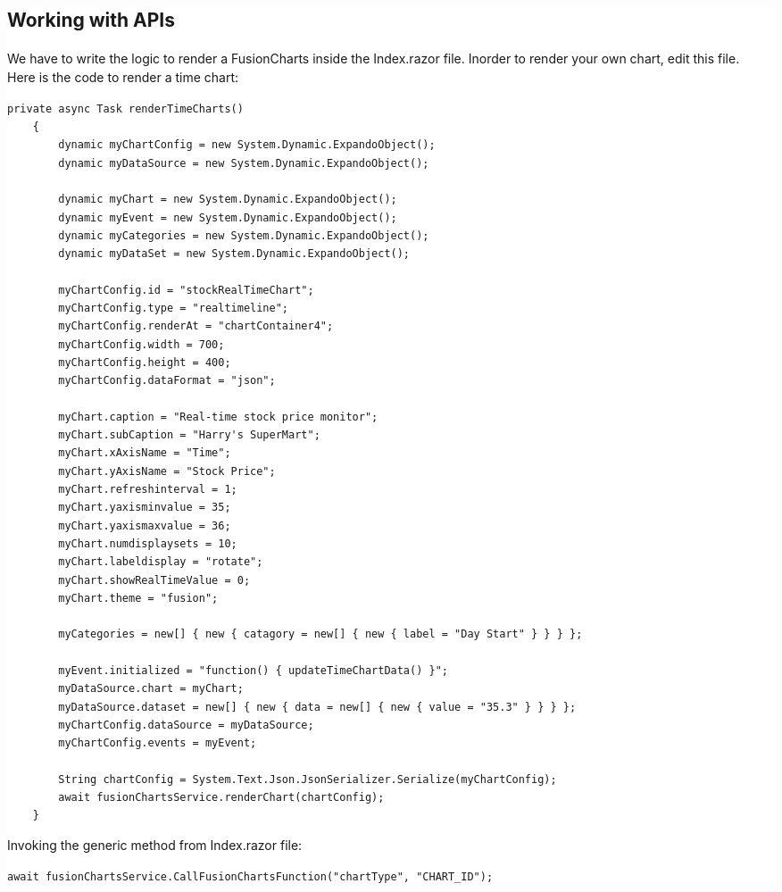## Working with APIs

We have to write the logic to render a FusionCharts inside the Index.razor file. Inorder to render your own chart, edit this file.\
Here is the code to render a time chart:

```
private async Task renderTimeCharts()
    {
        dynamic myChartConfig = new System.Dynamic.ExpandoObject();
        dynamic myDataSource = new System.Dynamic.ExpandoObject();

        dynamic myChart = new System.Dynamic.ExpandoObject();
        dynamic myEvent = new System.Dynamic.ExpandoObject();
        dynamic myCategories = new System.Dynamic.ExpandoObject();
        dynamic myDataSet = new System.Dynamic.ExpandoObject();

        myChartConfig.id = "stockRealTimeChart";
        myChartConfig.type = "realtimeline";
        myChartConfig.renderAt = "chartContainer4";
        myChartConfig.width = 700;
        myChartConfig.height = 400;
        myChartConfig.dataFormat = "json";

        myChart.caption = "Real-time stock price monitor";
        myChart.subCaption = "Harry's SuperMart";
        myChart.xAxisName = "Time";
        myChart.yAxisName = "Stock Price";
        myChart.refreshinterval = 1;
        myChart.yaxisminvalue = 35;
        myChart.yaxismaxvalue = 36;
        myChart.numdisplaysets = 10;
        myChart.labeldisplay = "rotate";
        myChart.showRealTimeValue = 0;
        myChart.theme = "fusion";

        myCategories = new[] { new { catagory = new[] { new { label = "Day Start" } } } };

        myEvent.initialized = "function() { updateTimeChartData() }";
        myDataSource.chart = myChart;
        myDataSource.dataset = new[] { new { data = new[] { new { value = "35.3" } } } };
        myChartConfig.dataSource = myDataSource;
        myChartConfig.events = myEvent;

        String chartConfig = System.Text.Json.JsonSerializer.Serialize(myChartConfig);
        await fusionChartsService.renderChart(chartConfig);
    }
```

Invoking the generic method from Index.razor file:

```
await fusionChartsService.CallFusionChartsFunction("chartType", "CHART_ID");
```
